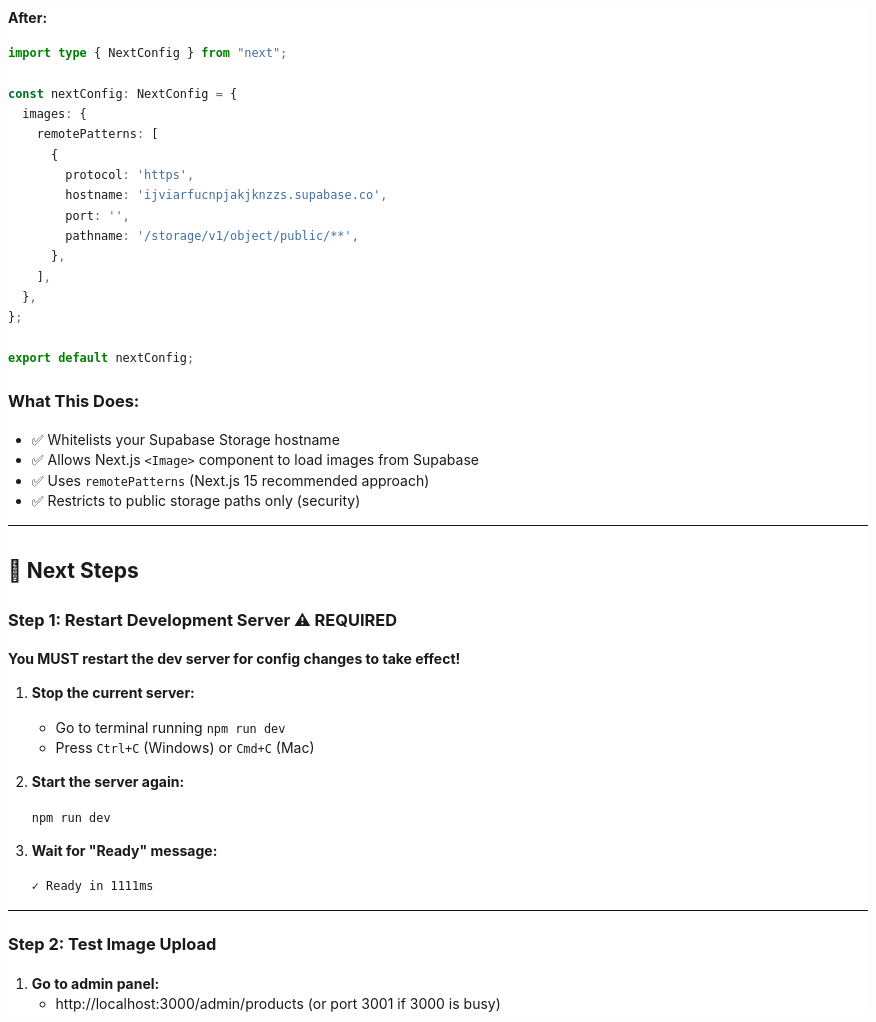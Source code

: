 **After:**
```typescript
import type { NextConfig } from "next";

const nextConfig: NextConfig = {
  images: {
    remotePatterns: [
      {
        protocol: 'https',
        hostname: 'ijviarfucnpjakjknzzs.supabase.co',
        port: '',
        pathname: '/storage/v1/object/public/**',
      },
    ],
  },
};

export default nextConfig;
```

### **What This Does:**

- ✅ Whitelists your Supabase Storage hostname
- ✅ Allows Next.js `<Image>` component to load images from Supabase
- ✅ Uses `remotePatterns` (Next.js 15 recommended approach)
- ✅ Restricts to public storage paths only (security)

---

## 🚀 **Next Steps**

### **Step 1: Restart Development Server** ⚠️ **REQUIRED**

**You MUST restart the dev server for config changes to take effect!**

1. **Stop the current server:**
   - Go to terminal running `npm run dev`
   - Press `Ctrl+C` (Windows) or `Cmd+C` (Mac)

2. **Start the server again:**
   ```bash
   npm run dev
   ```

3. **Wait for "Ready" message:**
   ```
   ✓ Ready in 1111ms
   ```

---

### **Step 2: Test Image Upload**

1. **Go to admin panel:**
   - http://localhost:3000/admin/products (or port 3001 if 3000 is busy)

